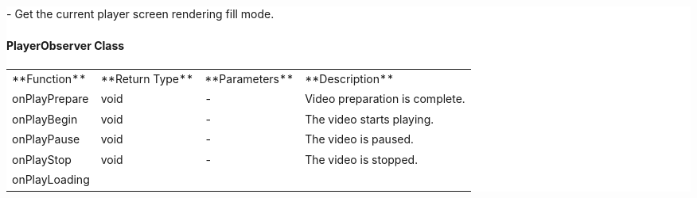 <td rowspan="1" colSpan="1" >-</td>

<td rowspan="1" colSpan="1" >Get the current player screen rendering fill mode.</td>
</tr>
</table>


#### PlayerObserver Class
<table>
<tr>
<td rowspan="1" colSpan="1" >**Function**</td>

<td rowspan="1" colSpan="1" >**Return Type**</td>

<td rowspan="1" colSpan="1" >**Parameters**</td>

<td rowspan="1" colSpan="1" >**Description**</td>
</tr>

<tr>
<td rowspan="1" colSpan="1" >onPlayPrepare</td>

<td rowspan="1" colSpan="1" >void</td>

<td rowspan="1" colSpan="1" >-</td>

<td rowspan="1" colSpan="1" >Video preparation is complete.</td>
</tr>

<tr>
<td rowspan="1" colSpan="1" >onPlayBegin</td>

<td rowspan="1" colSpan="1" >void</td>

<td rowspan="1" colSpan="1" >-</td>

<td rowspan="1" colSpan="1" >The video starts playing.</td>
</tr>

<tr>
<td rowspan="1" colSpan="1" >onPlayPause</td>

<td rowspan="1" colSpan="1" >void</td>

<td rowspan="1" colSpan="1" >-</td>

<td rowspan="1" colSpan="1" >The video is paused.</td>
</tr>

<tr>
<td rowspan="1" colSpan="1" >onPlayStop</td>

<td rowspan="1" colSpan="1" >void</td>

<td rowspan="1" colSpan="1" >-</td>

<td rowspan="1" colSpan="1" >The video is stopped.</td>
</tr>

<tr>
<td rowspan="1" colSpan="1" >onPlayLoading</td>
